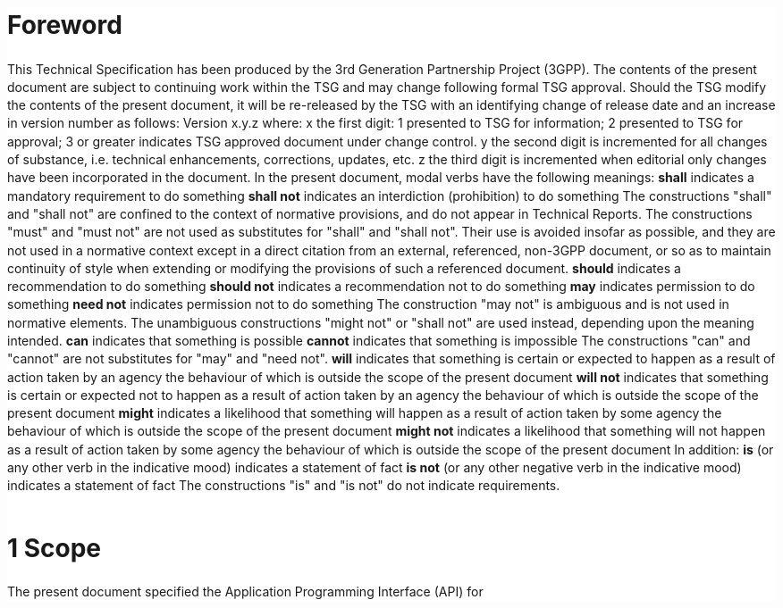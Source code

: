 # Foreword
This Technical Specification has been produced by the 3rd Generation
Partnership Project (3GPP).
The contents of the present document are subject to continuing work within the
TSG and may change following formal TSG approval. Should the TSG modify the
contents of the present document, it will be re-released by the TSG with an
identifying change of release date and an increase in version number as
follows:
Version x.y.z
where:
x the first digit:
1 presented to TSG for information;
2 presented to TSG for approval;
3 or greater indicates TSG approved document under change control.
y the second digit is incremented for all changes of substance, i.e. technical
enhancements, corrections, updates, etc.
z the third digit is incremented when editorial only changes have been
incorporated in the document.
In the present document, modal verbs have the following meanings:
**shall** indicates a mandatory requirement to do something
**shall not** indicates an interdiction (prohibition) to do something
The constructions \"shall\" and \"shall not\" are confined to the context of
normative provisions, and do not appear in Technical Reports.
The constructions \"must\" and \"must not\" are not used as substitutes for
\"shall\" and \"shall not\". Their use is avoided insofar as possible, and
they are not used in a normative context except in a direct citation from an
external, referenced, non-3GPP document, or so as to maintain continuity of
style when extending or modifying the provisions of such a referenced
document.
**should** indicates a recommendation to do something
**should not** indicates a recommendation not to do something
**may** indicates permission to do something
**need not** indicates permission not to do something
The construction \"may not\" is ambiguous and is not used in normative
elements. The unambiguous constructions \"might not\" or \"shall not\" are
used instead, depending upon the meaning intended.
**can** indicates that something is possible
**cannot** indicates that something is impossible
The constructions \"can\" and \"cannot\" are not substitutes for \"may\" and
\"need not\".
**will** indicates that something is certain or expected to happen as a result
of action taken by an agency the behaviour of which is outside the scope of
the present document
**will not** indicates that something is certain or expected not to happen as
a result of action taken by an agency the behaviour of which is outside the
scope of the present document
**might** indicates a likelihood that something will happen as a result of
action taken by some agency the behaviour of which is outside the scope of the
present document
**might not** indicates a likelihood that something will not happen as a
result of action taken by some agency the behaviour of which is outside the
scope of the present document
In addition:
**is** (or any other verb in the indicative mood) indicates a statement of
fact
**is not** (or any other negative verb in the indicative mood) indicates a
statement of fact
The constructions \"is\" and \"is not\" do not indicate requirements.
# 1 Scope
The present document specified the Application Programming Interface (API) for